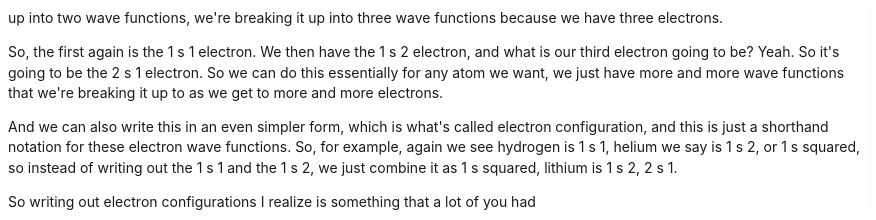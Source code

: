   <span m="425660">up</span> <span m="425870">into</span> <span m="426010">two</span>
  <span m="426340">wave</span> <span m="426590">functions,</span> <span m="427000">we're</span>
  <span m="427100">breaking</span> <span m="427460">it</span> <span m="427570">up</span>
  <span m="427760">into</span> <span m="427970">three</span> <span m="428240">wave</span>
  <span m="428460">functions</span> <span m="428940">because</span> <span m="429250">we</span>
  <span m="429360">have</span> <span m="429760">three</span> <span m="430080">electrons.</span></p><p><span
  m="430440">So,</span> <span m="431380">the</span> <span m="431490">first</span>
  <span m="431940">again</span> <span m="432470">is</span> <span m="432750">the</span>
  <span m="432860">1</span> <span m="433180">s</span> <span m="433510">1</span> <span
  m="433970">electron.</span> <span m="435730">We</span> <span m="436000">then</span>
  <span m="436330">have</span> <span m="436640">the</span> <span m="436740">1</span>
  <span m="436970">s</span> <span m="437220">2</span> <span m="437450">electron,</span>
  <span m="438520">and</span> <span m="438690">what</span> <span m="438830">is</span>
  <span m="438940">our</span> <span m="439050">third</span> <span m="439340">electron</span>
  <span m="439850">going</span> <span m="440050">to</span> <span m="440140">be?</span>
  <span m="441830">Yeah.</span> <span m="442190">So</span> <span m="442330">it's</span>
  <span m="442450">going</span> <span m="442555">to</span> <span m="442660">be</span>
  <span m="442770">the</span> <span m="442950">2</span> <span m="443070">s</span>
  <span m="443220">1</span> <span m="443710">electron.</span> <span m="445250">So</span>
  <span m="445360">we</span> <span m="445480">can</span> <span m="445640">do</span>
  <span m="445770">this</span> <span m="445930">essentially</span> <span m="446460">for</span>
  <span m="446630">any</span> <span m="446900">atom</span> <span m="447240">we</span>
  <span m="447360">want,</span> <span m="447910">we</span> <span m="448090">just</span>
  <span m="448300">have</span> <span m="448520">more</span> <span m="448820">and</span>
  <span m="448950">more</span> <span m="449170">wave</span> <span m="449400">functions</span>
  <span m="449910">that</span> <span m="450030">we're</span> <span m="450140">breaking</span>
  <span m="450490">it</span> <span m="450590">up to</span> <span m="451020">as</span>
  <span m="451350">we</span> <span m="451460">get</span> <span m="451570">to</span>
  <span m="451840">more</span> <span m="452080">and</span> <span m="452180">more</span>
  <span m="452400">electrons.</span></p><p><span m="455940">And</span> <span m="456110">we</span>
  <span m="456220">can</span> <span m="456380">also</span> <span m="456770">write</span>
  <span m="457070">this</span> <span m="457350">in</span> <span m="457470">an</span>
  <span m="457580">even</span> <span m="457920">simpler</span> <span m="458380">form,</span>
  <span m="458680">which</span> <span m="458820">is</span> <span m="458940">what's</span>
  <span m="459200">called</span> <span m="459560">electron</span> <span m="460100">configuration,</span>
  <span m="460920">and</span> <span m="461020">this</span> <span m="461160">is</span>
  <span m="461330">just</span> <span m="461550">a</span> <span m="461640">shorthand</span>
  <span m="462230">notation</span> <span m="462800">for</span> <span m="463150">these</span>
  <span m="463390">electron</span> <span m="464170">wave</span> <span m="464475">functions.</span>
  <span m="465130">So,</span> <span m="465380">for</span> <span m="465550">example,</span>
  <span m="466100">again</span> <span m="466480">we</span> <span m="466600">see</span>
  <span m="466770">hydrogen</span> <span m="467390">is</span> <span m="467560">1</span>
  <span m="467810">s</span> <span m="468040">1,</span> <span m="468610">helium</span>
  <span m="469160">we</span> <span m="469280">say</span> <span m="469660">is</span>
  <span m="469900">1</span> <span m="470220">s</span> <span m="470560">2,</span> <span
  m="470920">or</span> <span m="471050">1</span> <span m="471300">s</span> <span m="471450">squared,</span>
  <span m="472220">so</span> <span m="472370">instead</span> <span m="472690">of</span>
  <span m="472780">writing</span> <span m="473100">out</span> <span m="473250">the</span>
  <span m="473340">1</span> <span m="473520">s</span> <span m="473720">1</span> <span
  m="474070">and</span> <span m="474150">the</span> <span m="474230">1</span> <span
  m="474420">s</span> <span m="474670">2,</span> <span m="474770">we</span> <span
  m="474880">just</span> <span m="475080">combine</span> <span m="475500">it</span>
  <span m="475640">as</span> <span m="475840">1</span> <span m="476150">s</span> <span
  m="477070">squared,</span> <span m="477300">lithium</span> <span m="477650">is</span>
  <span m="477830">1</span> <span m="478050">s</span> <span m="478310">2,</span> <span
  m="478610">2</span> <span m="478840">s</span> <span m="479140">1.</span></p><p><span
  m="480020">So</span> <span m="480360">writing</span> <span m="480670">out</span>
  <span m="480720">electron</span> <span m="481210">configurations</span> <span m="481990">I</span>
  <span m="482080">realize</span> <span m="482470">is</span> <span m="482590">something</span>
  <span m="482910">that</span> <span m="483040">a</span> <span m="483090">lot</span>
  <span m="483330">of</span> <span m="483430">you</span> <span m="483570">had</span>